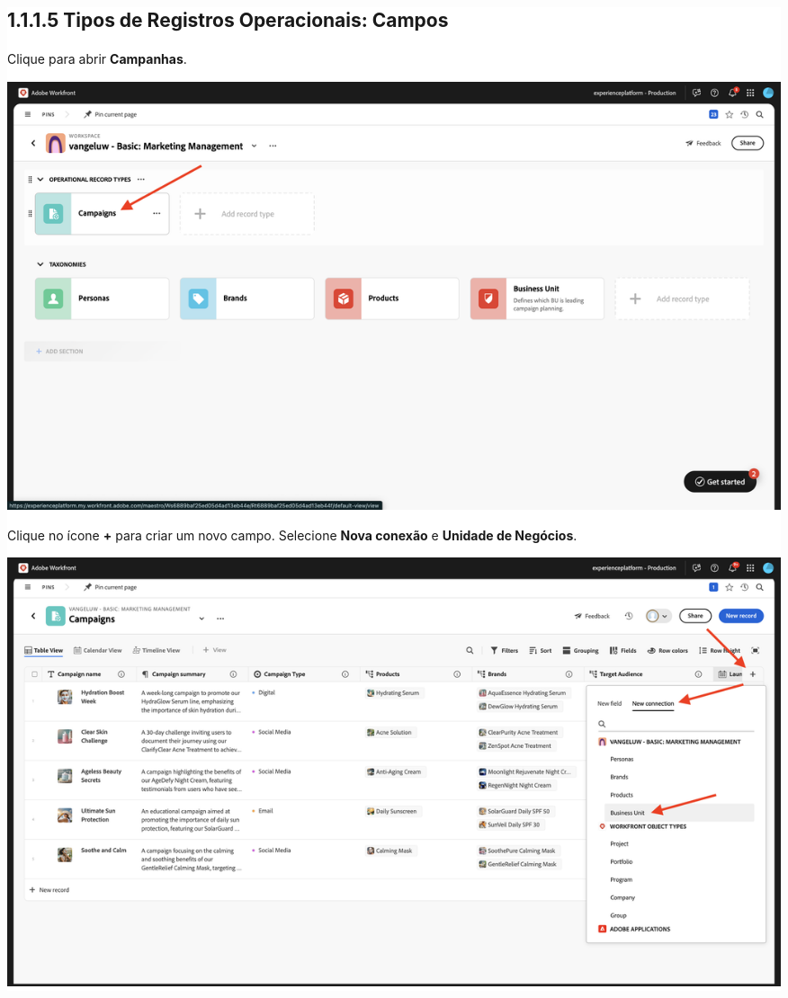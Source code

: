 ## 1.1.1.5 Tipos de Registros Operacionais: Campos

Clique para abrir **Campanhas**.

![Planejamento Workfront](./images/wfpl20.png)

Clique no ícone **+** para criar um novo campo. Selecione **Nova conexão** e **Unidade de Negócios**.

![Planejamento Workfront](./images/wfpl21.png)
